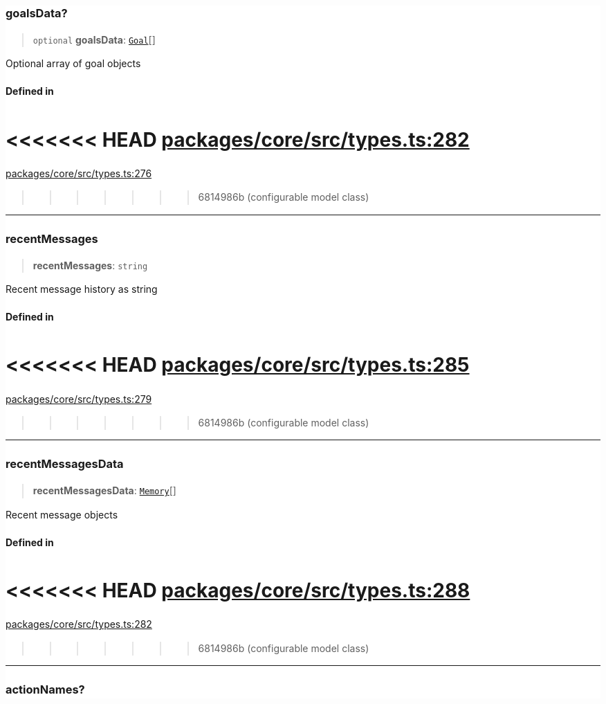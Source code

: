 ### goalsData?

> `optional` **goalsData**: [`Goal`](Goal.md)[]

Optional array of goal objects

#### Defined in

<<<<<<< HEAD
[packages/core/src/types.ts:282](https://github.com/ai16z/eliza/blob/main/packages/core/src/types.ts#L282)
=======
[packages/core/src/types.ts:276](https://github.com/ai16z/eliza/blob/main/packages/core/src/types.ts#L276)
>>>>>>> 6814986b (configurable model class)

***

### recentMessages

> **recentMessages**: `string`

Recent message history as string

#### Defined in

<<<<<<< HEAD
[packages/core/src/types.ts:285](https://github.com/ai16z/eliza/blob/main/packages/core/src/types.ts#L285)
=======
[packages/core/src/types.ts:279](https://github.com/ai16z/eliza/blob/main/packages/core/src/types.ts#L279)
>>>>>>> 6814986b (configurable model class)

***

### recentMessagesData

> **recentMessagesData**: [`Memory`](Memory.md)[]

Recent message objects

#### Defined in

<<<<<<< HEAD
[packages/core/src/types.ts:288](https://github.com/ai16z/eliza/blob/main/packages/core/src/types.ts#L288)
=======
[packages/core/src/types.ts:282](https://github.com/ai16z/eliza/blob/main/packages/core/src/types.ts#L282)
>>>>>>> 6814986b (configurable model class)

***

### actionNames?
